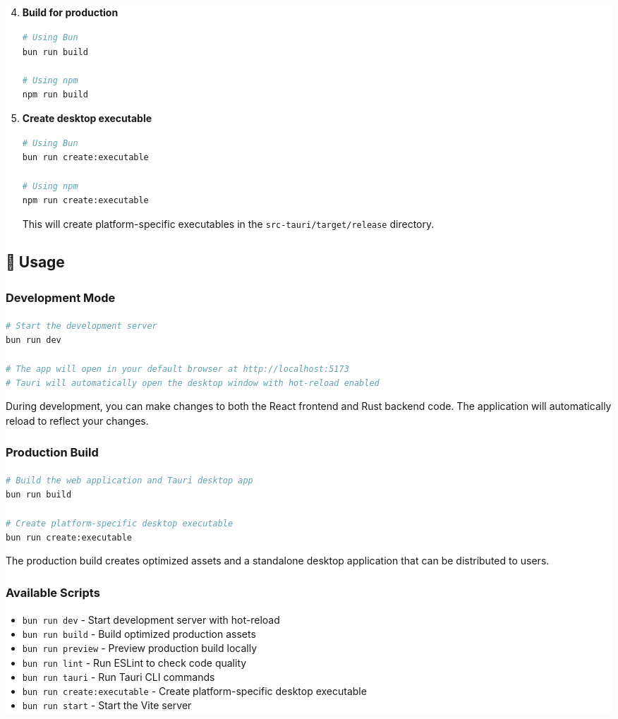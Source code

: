 4. **Build for production**
   ```bash
   # Using Bun
   bun run build
   
   # Using npm
   npm run build
   ```

5. **Create desktop executable**
   ```bash
   # Using Bun
   bun run create:executable
   
   # Using npm
   npm run create:executable
   ```
   This will create platform-specific executables in the `src-tauri/target/release` directory.

## 🚀 Usage

### Development Mode
```bash
# Start the development server
bun run dev

# The app will open in your default browser at http://localhost:5173
# Tauri will automatically open the desktop window with hot-reload enabled
```

During development, you can make changes to both the React frontend and Rust backend code. The application will automatically reload to reflect your changes.

### Production Build
```bash
# Build the web application and Tauri desktop app
bun run build

# Create platform-specific desktop executable
bun run create:executable
```

The production build creates optimized assets and a standalone desktop application that can be distributed to users.

### Available Scripts
- `bun run dev` - Start development server with hot-reload
- `bun run build` - Build optimized production assets
- `bun run preview` - Preview production build locally
- `bun run lint` - Run ESLint to check code quality
- `bun run tauri` - Run Tauri CLI commands
- `bun run create:executable` - Create platform-specific desktop executable
- `bun run start` - Start the Vite server
